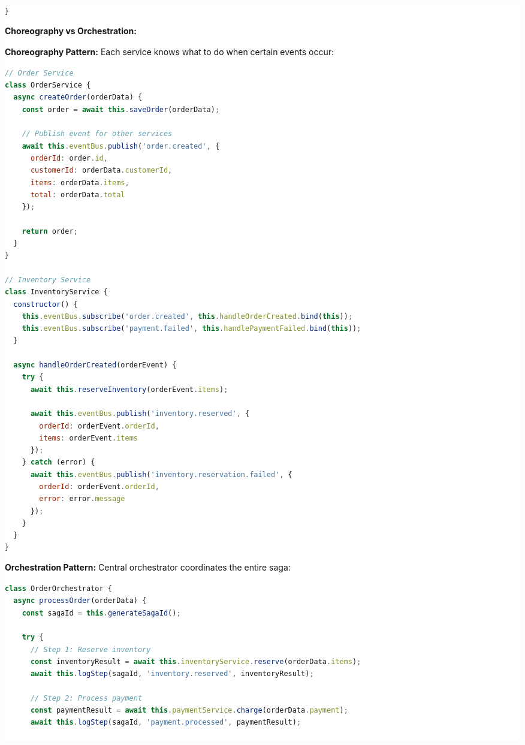 ```javascript
}
```

**Choreography vs Orchestration:**

**Choreography Pattern:** Each service knows what to do when certain events occur:

```javascript
// Order Service
class OrderService {
  async createOrder(orderData) {
    const order = await this.saveOrder(orderData);
    
    // Publish event for other services
    await this.eventBus.publish('order.created', {
      orderId: order.id,
      customerId: orderData.customerId,
      items: orderData.items,
      total: orderData.total
    });
    
    return order;
  }
}

// Inventory Service
class InventoryService {
  constructor() {
    this.eventBus.subscribe('order.created', this.handleOrderCreated.bind(this));
    this.eventBus.subscribe('payment.failed', this.handlePaymentFailed.bind(this));
  }
  
  async handleOrderCreated(orderEvent) {
    try {
      await this.reserveInventory(orderEvent.items);
      
      await this.eventBus.publish('inventory.reserved', {
        orderId: orderEvent.orderId,
        items: orderEvent.items
      });
    } catch (error) {
      await this.eventBus.publish('inventory.reservation.failed', {
        orderId: orderEvent.orderId,
        error: error.message
      });
    }
  }
}
```

**Orchestration Pattern:** Central orchestrator coordinates the entire saga:

```javascript
class OrderOrchestrator {
  async processOrder(orderData) {
    const sagaId = this.generateSagaId();
    
    try {
      // Step 1: Reserve inventory
      const inventoryResult = await this.inventoryService.reserve(orderData.items);
      await this.logStep(sagaId, 'inventory.reserved', inventoryResult);
      
      // Step 2: Process payment
      const paymentResult = await this.paymentService.charge(orderData.payment);
      await this.logStep(sagaId, 'payment.processed', paymentResult);
      
```